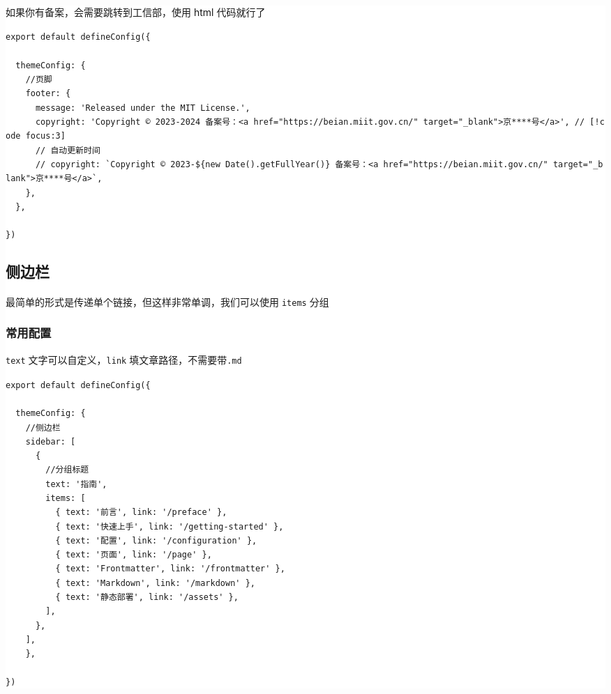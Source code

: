 如果你有备案，会需要跳转到工信部，使用 html 代码就行了

```ts{7-9}
export default defineConfig({

  themeConfig: {
    //页脚
    footer: {
      message: 'Released under the MIT License.',
      copyright: 'Copyright © 2023-2024 备案号：<a href="https://beian.miit.gov.cn/" target="_blank">京****号</a>', // [!code focus:3]
      // 自动更新时间
      // copyright: `Copyright © 2023-${new Date().getFullYear()} 备案号：<a href="https://beian.miit.gov.cn/" target="_blank">京****号</a>`,
    },
  },

})
```

## 侧边栏

最简单的形式是传递单个链接，但这样非常单调，我们可以使用 `items` 分组

### 常用配置

`text` 文字可以自定义，`link` 填文章路径，不需要带`.md`

```ts{4-19}
export default defineConfig({

  themeConfig: {
    //侧边栏
    sidebar: [
      {
        //分组标题
        text: '指南',
        items: [
          { text: '前言', link: '/preface' },
          { text: '快速上手', link: '/getting-started' },
          { text: '配置', link: '/configuration' },
          { text: '页面', link: '/page' },
          { text: 'Frontmatter', link: '/frontmatter' },
          { text: 'Markdown', link: '/markdown' },
          { text: '静态部署', link: '/assets' },
        ],
      },
    ],
    },

})
```
